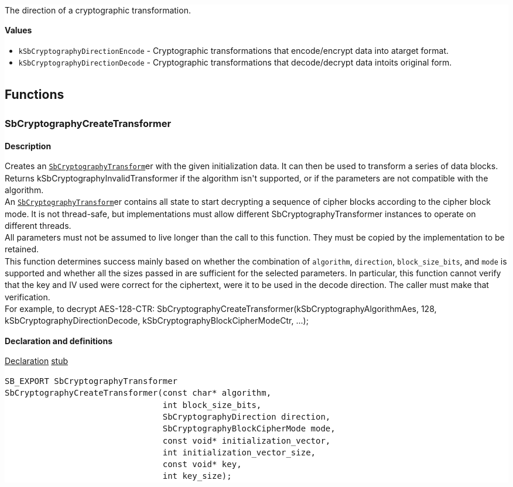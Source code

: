 The direction of a cryptographic transformation.

**Values**

*   `kSbCryptographyDirectionEncode` - Cryptographic transformations that encode/encrypt data into atarget format.
*   `kSbCryptographyDirectionDecode` - Cryptographic transformations that decode/decrypt data intoits original form.

## Functions

### SbCryptographyCreateTransformer

**Description**

Creates an <code><a href="#sbcryptographytransform">SbCryptographyTransform</a></code>er with the given initialization
data. It can then be used to transform a series of data blocks.
Returns kSbCryptographyInvalidTransformer if the algorithm isn't
supported, or if the parameters are not compatible with the
algorithm.<br>
An <code><a href="#sbcryptographytransform">SbCryptographyTransform</a></code>er contains all state to start decrypting
a sequence of cipher blocks according to the cipher block mode. It
is not thread-safe, but implementations must allow different
SbCryptographyTransformer instances to operate on different threads.<br>
All parameters must not be assumed to live longer than the call to
this function. They must be copied by the implementation to be
retained.<br>
This function determines success mainly based on whether the combination of
`algorithm`, `direction`, `block_size_bits`, and `mode` is supported and
whether all the sizes passed in are sufficient for the selected
parameters. In particular, this function cannot verify that the key and IV
used were correct for the ciphertext, were it to be used in the decode
direction. The caller must make that verification.<br>
For example, to decrypt AES-128-CTR:
SbCryptographyCreateTransformer(kSbCryptographyAlgorithmAes, 128,
kSbCryptographyDirectionDecode,
kSbCryptographyBlockCipherModeCtr,
...);

**Declaration and definitions**

<div class="mdl-tabs mdl-js-tabs mdl-js-ripple-effect">
  <div class="mdl-tabs__tab-bar">
    <a href="#SbCryptographyCreateTransformer-declaration" class="mdl-tabs__tab is-active">Declaration</a>
    <a href="#SbCryptographyCreateTransformer-stub" class="mdl-tabs__tab">stub</a>
  </div>
  <div class="mdl-tabs__panel is-active" id="SbCryptographyCreateTransformer-declaration">
<pre>
SB_EXPORT SbCryptographyTransformer
SbCryptographyCreateTransformer(const char* algorithm,
                                int block_size_bits,
                                SbCryptographyDirection direction,
                                SbCryptographyBlockCipherMode mode,
                                const void* initialization_vector,
                                int initialization_vector_size,
                                const void* key,
                                int key_size);
</pre>
</div>
  <div class="mdl-tabs__panel" id="SbCryptographyCreateTransformer-stub">
